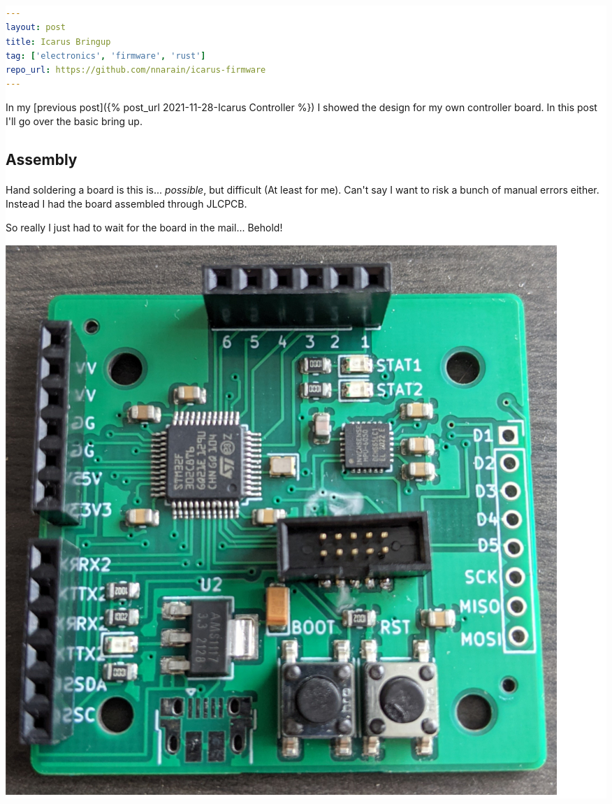 ```yaml
---
layout: post
title: Icarus Bringup
tag: ['electronics', 'firmware', 'rust']
repo_url: https://github.com/nnarain/icarus-firmware
---
```


In my [previous post]({% post_url 2021-11-28-Icarus Controller %}) I showed the design for my own controller board. In this post I'll go over the basic bring up.


Assembly
--------

Hand soldering a board is this is... *possible*, but difficult (At least for me). Can't say I want to risk a bunch of manual errors either. Instead I had the board assembled through JLCPCB.

So really I just had to wait for the board in the mail... Behold!

![image not found!](/assets/2021/11/29/board.jpg)
